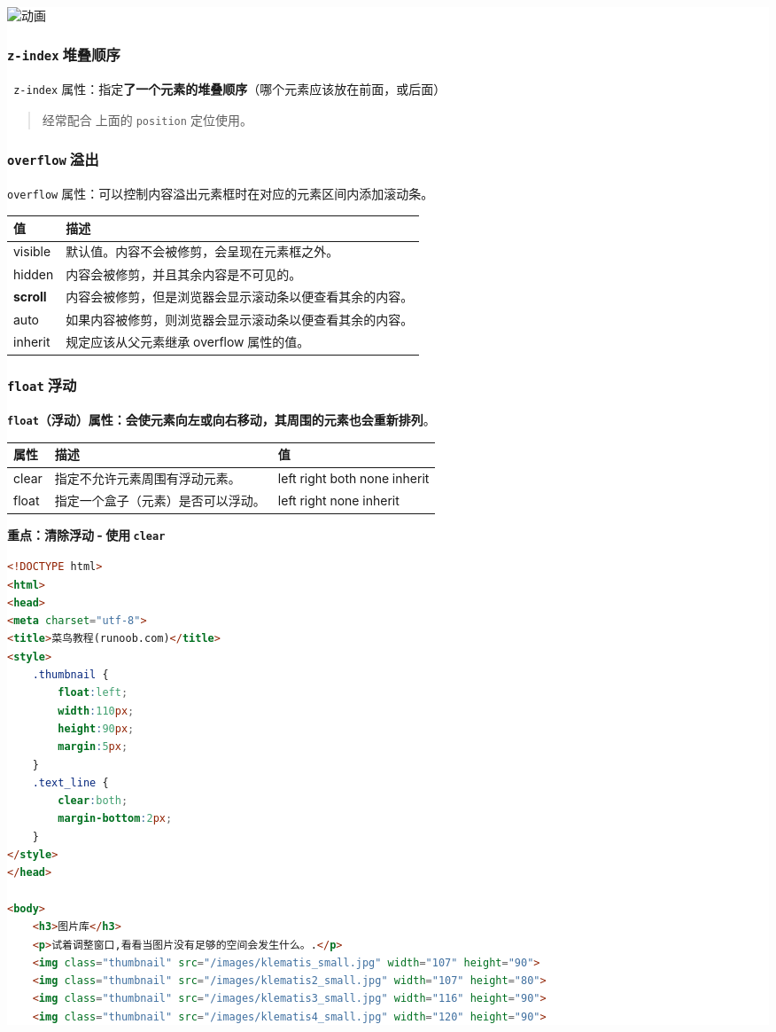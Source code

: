 ![动画](https://raw.githubusercontent.com/xupengboo/xupengboo-picture/main/img/%E5%8A%A8%E7%94%BB.gif)



### `z-index` 堆叠顺序

` z-index` 属性：指定**了一个元素的堆叠顺序**（哪个元素应该放在前面，或后面）

>  经常配合 上面的 `position` 定位使用。



### `overflow` 溢出

`overflow` 属性：可以控制内容溢出元素框时在对应的元素区间内添加滚动条。

| 值         | 描述                                                     |
| :--------- | :------------------------------------------------------- |
| visible    | 默认值。内容不会被修剪，会呈现在元素框之外。             |
| hidden     | 内容会被修剪，并且其余内容是不可见的。                   |
| **scroll** | 内容会被修剪，但是浏览器会显示滚动条以便查看其余的内容。 |
| auto       | 如果内容被修剪，则浏览器会显示滚动条以便查看其余的内容。 |
| inherit    | 规定应该从父元素继承 overflow 属性的值。                 |



### `float` 浮动

**`float`（浮动）属性：会使元素向左或向右移动，其周围的元素也会重新排列**。

| 属性  | 描述                               | 值                           |
| :---- | :--------------------------------- | :--------------------------- |
| clear | 指定不允许元素周围有浮动元素。     | left right both none inherit |
| float | 指定一个盒子（元素）是否可以浮动。 | left right none inherit      |

**重点：清除浮动 - 使用 `clear`**

```html
<!DOCTYPE html>
<html>
<head>
<meta charset="utf-8"> 
<title>菜鸟教程(runoob.com)</title> 
<style>
    .thumbnail {
        float:left;
        width:110px;
        height:90px;
        margin:5px;
    }
    .text_line {
        clear:both;
        margin-bottom:2px;
    }
</style>
</head>

<body>
    <h3>图片库</h3>
    <p>试着调整窗口,看看当图片没有足够的空间会发生什么。.</p>
    <img class="thumbnail" src="/images/klematis_small.jpg" width="107" height="90">
    <img class="thumbnail" src="/images/klematis2_small.jpg" width="107" height="80">
    <img class="thumbnail" src="/images/klematis3_small.jpg" width="116" height="90">
    <img class="thumbnail" src="/images/klematis4_small.jpg" width="120" height="90">
```